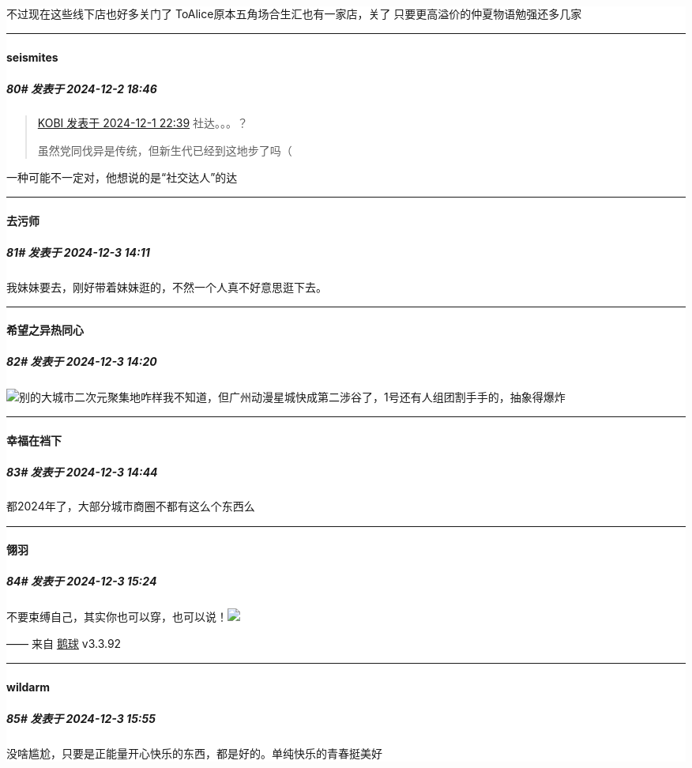 不过现在这些线下店也好多关门了
ToAlice原本五角场合生汇也有一家店，关了
只要更高溢价的仲夏物语勉强还多几家


*****

####  seismites  
##### 80#       发表于 2024-12-2 18:46

<blockquote><a href="httphttps://bbs.saraba1st.com/2b/forum.php?mod=redirect&amp;goto=findpost&amp;pid=66818023&amp;ptid=2208961" target="_blank">KOBI 发表于 2024-12-1 22:39</a>
社达。。。？

虽然党同伐异是传统，但新生代已经到这地步了吗（</blockquote>
一种可能不一定对，他想说的是“社交达人”的达


*****

####  去污师  
##### 81#       发表于 2024-12-3 14:11

我妹妹要去，刚好带着妹妹逛的，不然一个人真不好意思逛下去。


*****

####  希望之异热同心  
##### 82#       发表于 2024-12-3 14:20

<img src="https://static.saraba1st.com/image/smiley/face2017/125.png" referrerpolicy="no-referrer">别的大城市二次元聚集地咋样我不知道，但广州动漫星城快成第二涉谷了，1号还有人组团割手手的，抽象得爆炸


*****

####  幸福在裆下  
##### 83#       发表于 2024-12-3 14:44

都2024年了，大部分城市商圈不都有这么个东西么


*****

####  翎羽  
##### 84#       发表于 2024-12-3 15:24

不要束缚自己，其实你也可以穿，也可以说！<img src="https://static.saraba1st.com/image/smiley/face2017/037.png" referrerpolicy="no-referrer">

—— 来自 [鹅球](https://www.pgyer.com/GcUxKd4w) v3.3.92


*****

####  wildarm  
##### 85#       发表于 2024-12-3 15:55

没啥尴尬，只要是正能量开心快乐的东西，都是好的。单纯快乐的青春挺美好

